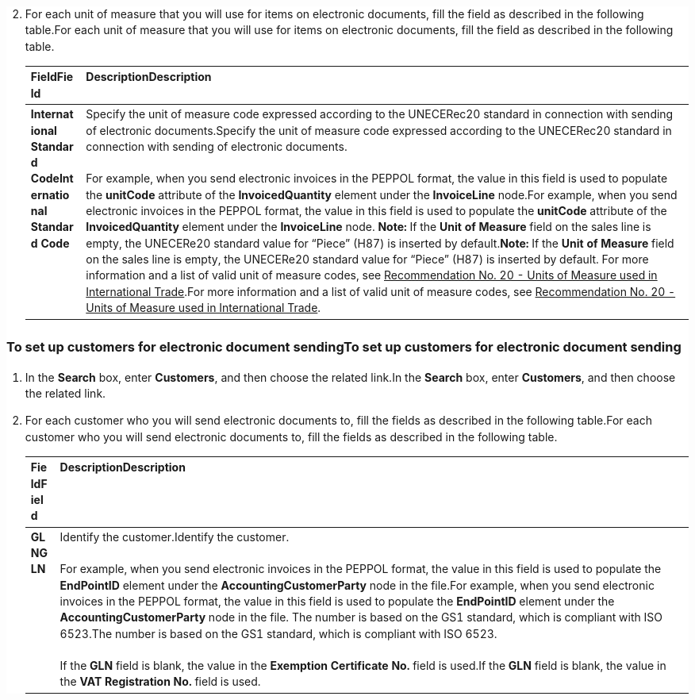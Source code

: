 2. <span data-ttu-id="5082b-181">For each unit of measure that you will use for items on electronic documents, fill the field as described in the following table.</span><span class="sxs-lookup"><span data-stu-id="5082b-181">For each unit of measure that you will use for items on electronic documents, fill the field as described in the following table.</span></span>  

    |<span data-ttu-id="5082b-182">Field</span><span class="sxs-lookup"><span data-stu-id="5082b-182">Field</span></span>|<span data-ttu-id="5082b-183">Description</span><span class="sxs-lookup"><span data-stu-id="5082b-183">Description</span></span>|  
    |---------------------------------|---------------------------------------|  
    |<span data-ttu-id="5082b-184">**International Standard Code**</span><span class="sxs-lookup"><span data-stu-id="5082b-184">**International Standard Code**</span></span>|<span data-ttu-id="5082b-185">Specify the unit of measure code expressed according to the UNECERec20 standard in connection with sending of electronic documents.</span><span class="sxs-lookup"><span data-stu-id="5082b-185">Specify the unit of measure code expressed according to the UNECERec20 standard in connection with sending of electronic documents.</span></span><br /><br /> <span data-ttu-id="5082b-186">For example, when you send electronic invoices in the PEPPOL format, the value in this field is used to populate the **unitCode** attribute of the **InvoicedQuantity** element under the **InvoiceLine** node.</span><span class="sxs-lookup"><span data-stu-id="5082b-186">For example, when you send electronic invoices in the PEPPOL format, the value in this field is used to populate the **unitCode** attribute of the **InvoicedQuantity** element under the **InvoiceLine** node.</span></span> <span data-ttu-id="5082b-187">**Note:**  If the **Unit of Measure** field on the sales line is empty, the UNECERe20 standard value for “Piece” \(H87\) is inserted by default.</span><span class="sxs-lookup"><span data-stu-id="5082b-187">**Note:**  If the **Unit of Measure** field on the sales line is empty, the UNECERe20 standard value for “Piece” \(H87\) is inserted by default.</span></span> <span data-ttu-id="5082b-188">For more information and a list of valid unit of measure codes, see [Recommendation No. 20 \- Units of Measure used in International Trade](http://www.unece.org/fileadmin/DAM/cefact/recommendations/rec20/rec20_rev3_Annex2e.pdf).</span><span class="sxs-lookup"><span data-stu-id="5082b-188">For more information and a list of valid unit of measure codes, see [Recommendation No. 20 \- Units of Measure used in International Trade](http://www.unece.org/fileadmin/DAM/cefact/recommendations/rec20/rec20_rev3_Annex2e.pdf).</span></span>|  

### <a name="to-set-up-customers-for-electronic-document-sending"></a><span data-ttu-id="5082b-189">To set up customers for electronic document sending</span><span class="sxs-lookup"><span data-stu-id="5082b-189">To set up customers for electronic document sending</span></span>  
1. <span data-ttu-id="5082b-190">In the **Search** box, enter **Customers**, and then choose the related link.</span><span class="sxs-lookup"><span data-stu-id="5082b-190">In the **Search** box, enter **Customers**, and then choose the related link.</span></span>  
2. <span data-ttu-id="5082b-191">For each customer who you will send electronic documents to, fill the fields as described in the following table.</span><span class="sxs-lookup"><span data-stu-id="5082b-191">For each customer who you will send electronic documents to, fill the fields as described in the following table.</span></span>  

    |<span data-ttu-id="5082b-192">Field</span><span class="sxs-lookup"><span data-stu-id="5082b-192">Field</span></span>|<span data-ttu-id="5082b-193">Description</span><span class="sxs-lookup"><span data-stu-id="5082b-193">Description</span></span>|  
    |---------------------------------|---------------------------------------|  
    |<span data-ttu-id="5082b-194">**GLN**</span><span class="sxs-lookup"><span data-stu-id="5082b-194">**GLN**</span></span>|<span data-ttu-id="5082b-195">Identify the customer.</span><span class="sxs-lookup"><span data-stu-id="5082b-195">Identify the customer.</span></span><br /><br /> <span data-ttu-id="5082b-196">For example, when you send electronic invoices in the PEPPOL format, the value in this field is used to populate the **EndPointID** element under the **AccountingCustomerParty** node in the file.</span><span class="sxs-lookup"><span data-stu-id="5082b-196">For example, when you send electronic invoices in the PEPPOL format, the value in this field is used to populate the **EndPointID** element under the **AccountingCustomerParty** node in the file.</span></span> <span data-ttu-id="5082b-197">The number is based on the GS1 standard, which is compliant with ISO 6523.</span><span class="sxs-lookup"><span data-stu-id="5082b-197">The number is based on the GS1 standard, which is compliant with ISO 6523.</span></span><br /><br /> <span data-ttu-id="5082b-198">If the **GLN** field is blank, the value in the **Exemption Certificate No.** field is used.</span><span class="sxs-lookup"><span data-stu-id="5082b-198">If the **GLN** field is blank, the value in the **VAT Registration No.** field is used.</span></span>|  